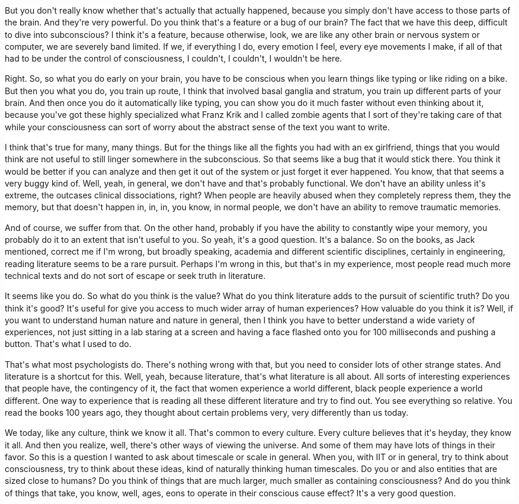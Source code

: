 But you don't really know whether that's actually that actually happened, because you simply don't have access to those parts of the brain. And they're very powerful. Do you think that's a feature or a bug of our brain? The fact that we have this deep, difficult to dive into subconscious? I think it's a feature, because otherwise, look, we are like any other brain or nervous system or computer, we are severely band limited. If we, if everything I do, every emotion I feel, every eye movements I make, if all of that had to be under the control of consciousness, I couldn't, I couldn't, I wouldn't be here.

Right. So, so what you do early on your brain, you have to be conscious when you learn things like typing or like riding on a bike. But then you what you do, you train up route, I think that involved basal ganglia and stratum, you train up different parts of your brain. And then once you do it automatically like typing, you can show you do it much faster without even thinking about it, because you've got these highly specialized what Franz Krik and I called zombie agents that I sort of they're taking care of that while your consciousness can sort of worry about the abstract sense of the text you want to write.

I think that's true for many, many things. But for the things like all the fights you had with an ex girlfriend, things that you would think are not useful to still linger somewhere in the subconscious. So that seems like a bug that it would stick there. You think it would be better if you can analyze and then get it out of the system or just forget it ever happened. You know, that that seems a very buggy kind of. Well, yeah, in general, we don't have and that's probably functional. We don't have an ability unless it's extreme, the outcases clinical dissociations, right? When people are heavily abused when they completely repress them, they the memory, but that doesn't happen in, in, in, you know, in normal people, we don't have an ability to remove traumatic memories.

And of course, we suffer from that. On the other hand, probably if you have the ability to constantly wipe your memory, you probably do it to an extent that isn't useful to you. So yeah, it's a good question. It's a balance. So on the books, as Jack mentioned, correct me if I'm wrong, but broadly speaking, academia and different scientific disciplines, certainly in engineering, reading literature seems to be a rare pursuit. Perhaps I'm wrong in this, but that's in my experience, most people read much more technical texts and do not sort of escape or seek truth in literature.

It seems like you do. So what do you think is the value? What do you think literature adds to the pursuit of scientific truth? Do you think it's good? It's useful for give you access to much wider array of human experiences? How valuable do you think it is? Well, if you want to understand human nature and nature in general, then I think you have to better understand a wide variety of experiences, not just sitting in a lab staring at a screen and having a face flashed onto you for 100 milliseconds and pushing a button. That's what I used to do.

That's what most psychologists do. There's nothing wrong with that, but you need to consider lots of other strange states. And literature is a shortcut for this. Well, yeah, because literature, that's what literature is all about. All sorts of interesting experiences that people have, the contingency of it, the fact that women experience a world different, black people experience a world different. One way to experience that is reading all these different literature and try to find out. You see everything so relative. You read the books 100 years ago, they thought about certain problems very, very differently than us today.

We today, like any culture, think we know it all. That's common to every culture. Every culture believes that it's heyday, they know it all. And then you realize, well, there's other ways of viewing the universe. And some of them may have lots of things in their favor. So this is a question I wanted to ask about timescale or scale in general. When you, with IIT or in general, try to think about consciousness, try to think about these ideas, kind of naturally thinking human timescales. Do you or and also entities that are sized close to humans? Do you think of things that are much larger, much smaller as containing consciousness? And do you think of things that take, you know, well, ages, eons to operate in their conscious cause effect? It's a very good question.
